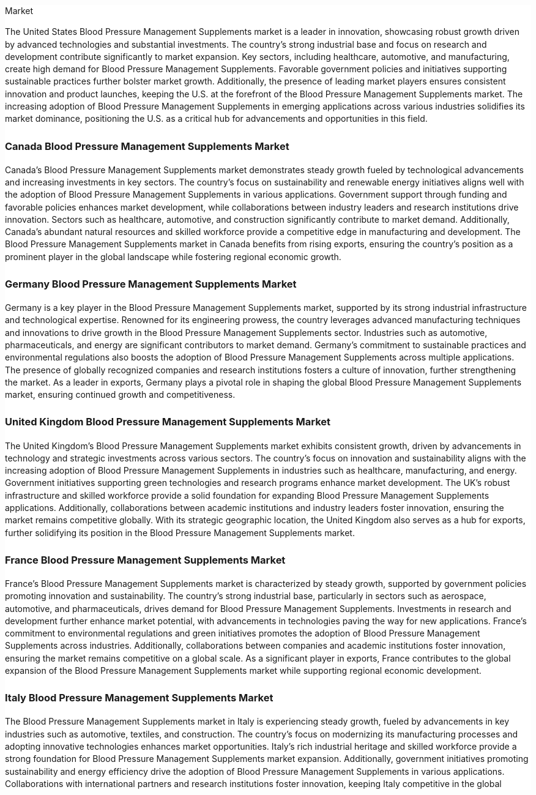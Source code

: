 Market</h3><p>The United States Blood Pressure Management Supplements market is a leader in innovation, showcasing robust growth driven by advanced technologies and substantial investments. The country&rsquo;s strong industrial base and focus on research and development contribute significantly to market expansion. Key sectors, including healthcare, automotive, and manufacturing, create high demand for Blood Pressure Management Supplements. Favorable government policies and initiatives supporting sustainable practices further bolster market growth. Additionally, the presence of leading market players ensures consistent innovation and product launches, keeping the U.S. at the forefront of the Blood Pressure Management Supplements market. The increasing adoption of Blood Pressure Management Supplements in emerging applications across various industries solidifies its market dominance, positioning the U.S. as a critical hub for advancements and opportunities in this field.</p><h3>Canada Blood Pressure Management Supplements Market</h3><p>Canada&rsquo;s Blood Pressure Management Supplements market demonstrates steady growth fueled by technological advancements and increasing investments in key sectors. The country&rsquo;s focus on sustainability and renewable energy initiatives aligns well with the adoption of Blood Pressure Management Supplements in various applications. Government support through funding and favorable policies enhances market development, while collaborations between industry leaders and research institutions drive innovation. Sectors such as healthcare, automotive, and construction significantly contribute to market demand. Additionally, Canada&rsquo;s abundant natural resources and skilled workforce provide a competitive edge in manufacturing and development. The Blood Pressure Management Supplements market in Canada benefits from rising exports, ensuring the country&rsquo;s position as a prominent player in the global landscape while fostering regional economic growth.</p><h3>Germany Blood Pressure Management Supplements Market</h3><p>Germany is a key player in the Blood Pressure Management Supplements market, supported by its strong industrial infrastructure and technological expertise. Renowned for its engineering prowess, the country leverages advanced manufacturing techniques and innovations to drive growth in the Blood Pressure Management Supplements sector. Industries such as automotive, pharmaceuticals, and energy are significant contributors to market demand. Germany&rsquo;s commitment to sustainable practices and environmental regulations also boosts the adoption of Blood Pressure Management Supplements across multiple applications. The presence of globally recognized companies and research institutions fosters a culture of innovation, further strengthening the market. As a leader in exports, Germany plays a pivotal role in shaping the global Blood Pressure Management Supplements market, ensuring continued growth and competitiveness.</p><h3>United Kingdom Blood Pressure Management Supplements Market</h3><p>The United Kingdom&rsquo;s Blood Pressure Management Supplements market exhibits consistent growth, driven by advancements in technology and strategic investments across various sectors. The country&rsquo;s focus on innovation and sustainability aligns with the increasing adoption of Blood Pressure Management Supplements in industries such as healthcare, manufacturing, and energy. Government initiatives supporting green technologies and research programs enhance market development. The UK&rsquo;s robust infrastructure and skilled workforce provide a solid foundation for expanding Blood Pressure Management Supplements applications. Additionally, collaborations between academic institutions and industry leaders foster innovation, ensuring the market remains competitive globally. With its strategic geographic location, the United Kingdom also serves as a hub for exports, further solidifying its position in the Blood Pressure Management Supplements market.</p><h3>France Blood Pressure Management Supplements Market</h3><p>France&rsquo;s Blood Pressure Management Supplements market is characterized by steady growth, supported by government policies promoting innovation and sustainability. The country&rsquo;s strong industrial base, particularly in sectors such as aerospace, automotive, and pharmaceuticals, drives demand for Blood Pressure Management Supplements. Investments in research and development further enhance market potential, with advancements in technologies paving the way for new applications. France&rsquo;s commitment to environmental regulations and green initiatives promotes the adoption of Blood Pressure Management Supplements across industries. Additionally, collaborations between companies and academic institutions foster innovation, ensuring the market remains competitive on a global scale. As a significant player in exports, France contributes to the global expansion of the Blood Pressure Management Supplements market while supporting regional economic development.</p><h3>Italy Blood Pressure Management Supplements Market</h3><p>The Blood Pressure Management Supplements market in Italy is experiencing steady growth, fueled by advancements in key industries such as automotive, textiles, and construction. The country&rsquo;s focus on modernizing its manufacturing processes and adopting innovative technologies enhances market opportunities. Italy&rsquo;s rich industrial heritage and skilled workforce provide a strong foundation for Blood Pressure Management Supplements market expansion. Additionally, government initiatives promoting sustainability and energy efficiency drive the adoption of Blood Pressure Management Supplements in various applications. Collaborations with international partners and research institutions foster innovation, keeping Italy competitive in the global